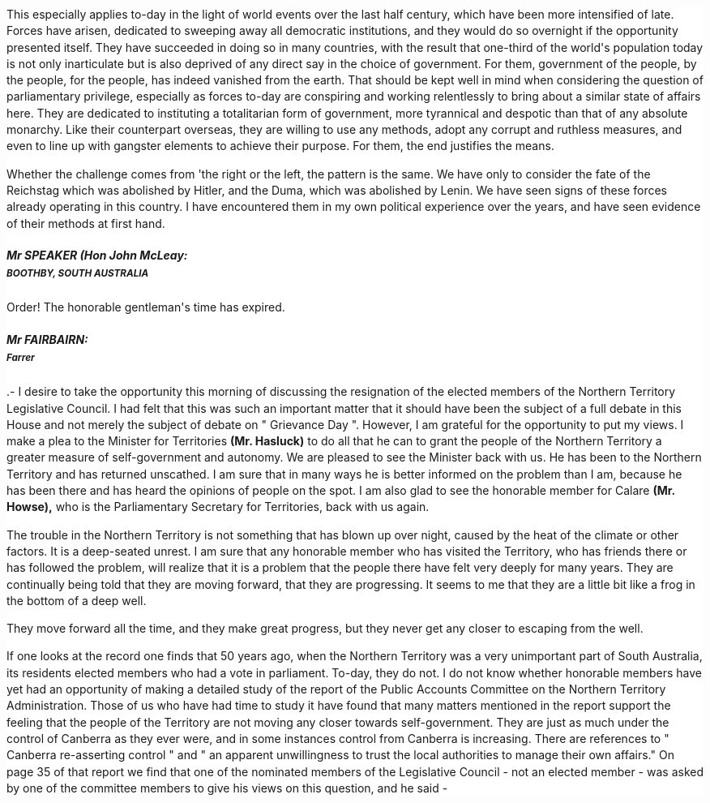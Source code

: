 This especially applies to-day in the light of world events over the last half century, which have been more intensified of late. Forces have arisen, dedicated to sweeping away all democratic institutions, and they would do so overnight if the opportunity presented itself. They have succeeded in doing so in many countries, with the result that one-third of the world's population today is not only inarticulate but is also deprived of any direct say in the choice of government. For them, government of the people, by the people, for the people, has indeed vanished from the earth. That should be kept well in mind when considering the question of parliamentary privilege, especially as forces to-day are conspiring and working relentlessly to bring about a similar state of affairs here. They are dedicated to instituting a totalitarian form of government, more tyrannical and despotic than that of any absolute monarchy. Like their counterpart overseas, they are willing to use any methods, adopt any corrupt and ruthless measures, and even to line up with gangster elements to achieve their purpose. For them, the end justifies the means. 

Whether the challenge comes from 'the right or the left, the pattern is the same. We have only to consider the fate of the Reichstag which was abolished by Hitler, and the Duma, which was abolished by Lenin. We have seen signs of these forces already operating in this country. I have encountered them in my own political experience over the years, and have seen evidence of their methods at first hand. 

##### Mr SPEAKER (Hon John McLeay:<br><small class="text-muted">BOOTHBY, SOUTH AUSTRALIA</small>



Order! The honorable gentleman's time has expired. 

##### Mr FAIRBAIRN:<br><small class="text-muted">Farrer</small>

.- I desire to take the opportunity this morning of discussing the resignation of the elected members of the Northern Territory Legislative Council. I had felt that this was such an important matter that it should have been the subject of a full debate in this House and not merely the subject of debate on " Grievance Day ". However, I am grateful for the opportunity to put my views. I make a plea to the Minister for Territories  **(Mr. Hasluck)**  to do all that he can to grant the people of the Northern Territory a greater measure of self-government and autonomy. We are pleased to see the Minister back with us. He has been to the Northern Territory and has returned unscathed. I am sure that in many ways he is better informed on the problem than I am, because he has been there and has heard the opinions of people on the spot. I am also glad to see the honorable member for Calare  **(Mr. Howse),**  who is the Parliamentary Secretary for Territories, back with us again. 

The trouble in the Northern Territory is not something that has blown up over night, caused by the heat of the climate or other factors. It is a deep-seated unrest. I am sure that any honorable member who has visited the Territory, who has friends there or has followed the problem, will realize that it is a problem that the people there have felt very deeply for many years. They are continually being told that they are moving forward, that they are progressing. It seems to me that they are a little bit like a frog in the bottom of a deep well. 

They move forward all the time, and they make great progress, but they never get any closer to escaping from the well. 

If one looks at the record one finds that 50 years ago, when the Northern Territory was a very unimportant part of South Australia, its residents elected members who had a vote in parliament. To-day, they do not. I do not know whether honorable members have yet had an opportunity of making a detailed study of the report of the Public Accounts Committee on the Northern Territory Administration. Those of us who have had time to study it have found that many matters mentioned in the report support the feeling that the people of the Territory are not moving any closer towards self-government. They are just as much under the control of Canberra as they ever were, and in some instances control from Canberra is increasing. There are references to " Canberra re-asserting control " and " an apparent unwillingness to trust the local authorities to manage their own affairs." On page 35 of that report we find that one of the nominated members of the Legislative Council - not an elected member - was asked by one of the committee members to give his views on this question, and he said - 
